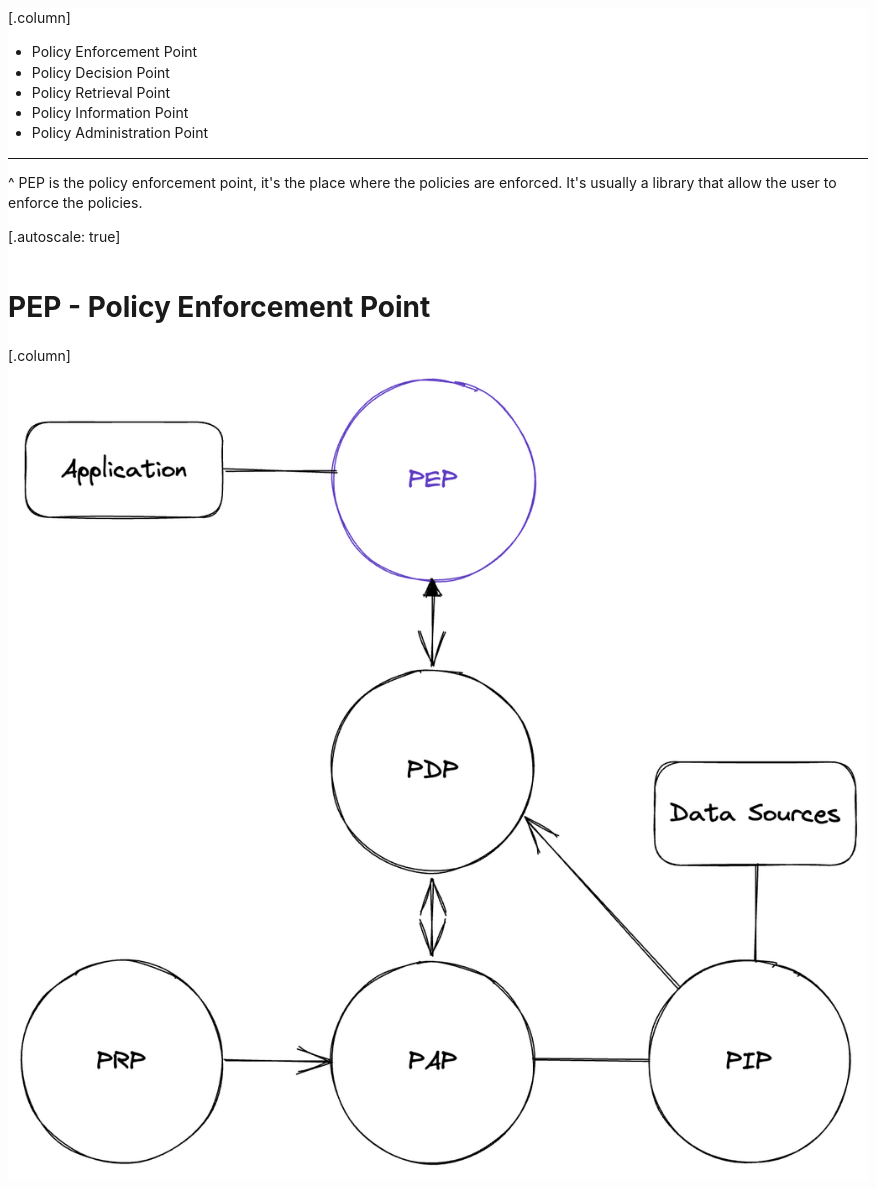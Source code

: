 [.column]
* Policy Enforcement Point
* Policy Decision Point
* Policy Retrieval Point
* Policy Information Point
* Policy Administration Point

---

^ PEP is the policy enforcement point, it's the place where the policies are enforced. It's usually a library that allow the user to enforce the policies.

[.autoscale: true]

# PEP - Policy Enforcement Point

[.column]
![inline 25%](media/pep.png)
